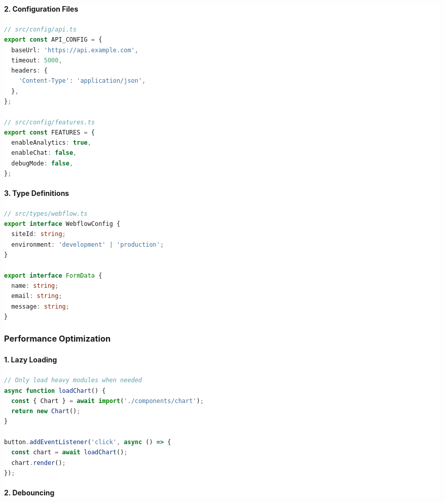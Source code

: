 #### 2. Configuration Files

```typescript
// src/config/api.ts
export const API_CONFIG = {
  baseUrl: 'https://api.example.com',
  timeout: 5000,
  headers: {
    'Content-Type': 'application/json',
  },
};

// src/config/features.ts
export const FEATURES = {
  enableAnalytics: true,
  enableChat: false,
  debugMode: false,
};
```

#### 3. Type Definitions

```typescript
// src/types/webflow.ts
export interface WebflowConfig {
  siteId: string;
  environment: 'development' | 'production';
}

export interface FormData {
  name: string;
  email: string;
  message: string;
}
```

### Performance Optimization

#### 1. Lazy Loading

```typescript
// Only load heavy modules when needed
async function loadChart() {
  const { Chart } = await import('./components/chart');
  return new Chart();
}

button.addEventListener('click', async () => {
  const chart = await loadChart();
  chart.render();
});
```

#### 2. Debouncing

